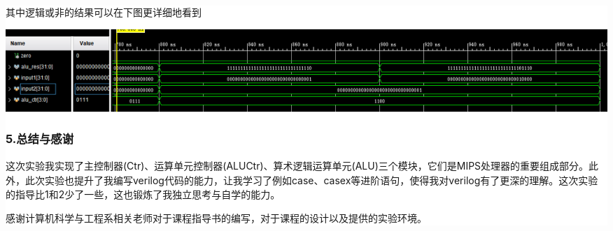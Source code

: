 其中逻辑或非的结果可以在下图更详细地看到

![](img/fig-alu2.png)

### 5.总结与感谢

​	这次实验我实现了主控制器(Ctr)、运算单元控制器(ALUCtr)、算术逻辑运算单元(ALU)三个模块，它们是MIPS处理器的重要组成部分。此外，此次实验也提升了我编写verilog代码的能力，让我学习了例如case、casex等进阶语句，使得我对verilog有了更深的理解。这次实验的指导比1和2少了一些，这也锻炼了我独立思考与自学的能力。

​	感谢计算机科学与工程系相关老师对于课程指导书的编写，对于课程的设计以及提供的实验环境。

